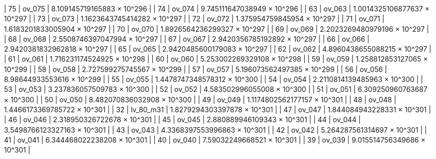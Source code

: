 | 75 | ov_075 | 8.109145719165883 × 10^296 |
| 74 | ov_074 | 9.745111647038949 × 10^296 |
| 63 | ov_063 | 1.0014325106877637 × 10^297 |
| 73 | ov_073 | 1.1623643745414282 × 10^297 |
| 72 | ov_072 | 1.375954759845954 × 10^297 |
| 71 | ov_071 | 1.6183201833005904 × 10^297 |
| 70 | ov_070 | 1.8926564236299327 × 10^297 |
| 69 | ov_069 | 2.2023269480979196 × 10^297 |
| 68 | ov_068 | 2.5508746397047994 × 10^297 |
| 67 | ov_067 | 2.9420356785192892 × 10^297 |
| 66 | ov_066 | 2.9420381832962818 × 10^297 |
| 65 | ov_065 | 2.9420485600179083 × 10^297 |
| 62 | ov_062 | 4.8960438655088215 × 10^297 |
| 61 | ov_061 | 1.716231174524925 × 10^298 |
| 60 | ov_060 | 5.253002269329108 × 10^298 |
| 59 | ov_059 | 1.258812853127065 × 10^299 |
| 58 | ov_058 | 2.727599275745567 × 10^299 |
| 57 | ov_057 | 5.196073562497385 × 10^299 |
| 56 | ov_056 | 8.98644933553616 × 10^299 |
| 55 | ov_055 | 1.4478747348578312 × 10^300 |
| 54 | ov_054 | 2.2110814139485963 × 10^300 |
| 53 | ov_053 | 3.237836057509783 × 10^300 |
| 52 | ov_052 | 4.583502996055008 × 10^300 |
| 51 | ov_051 | 6.309250960763687 × 10^300 |
| 50 | ov_050 | 8.482070836032908 × 10^300 |
| 49 | ov_049 | 1.1174802562177157 × 10^301 |
| 48 | ov_048 | 1.4466173369785722 × 10^301 |
| 32 | lv_80_m31 | 1.8279294303397878 × 10^301 |
| 47 | ov_047 | 1.844084943228331 × 10^301 |
| 46 | ov_046 | 2.318950326722678 × 10^301 |
| 45 | ov_045 | 2.880889946109343 × 10^301 |
| 44 | ov_044 | 3.5498766123327163 × 10^301 |
| 43 | ov_043 | 4.3368397553996863 × 10^301 |
| 42 | ov_042 | 5.264287561314697 × 10^301 |
| 41 | ov_041 | 6.344468022238208 × 10^301 |
| 40 | ov_040 | 7.59032249668521 × 10^301 |
| 39 | ov_039 | 9.015514756349686 × 10^301 |